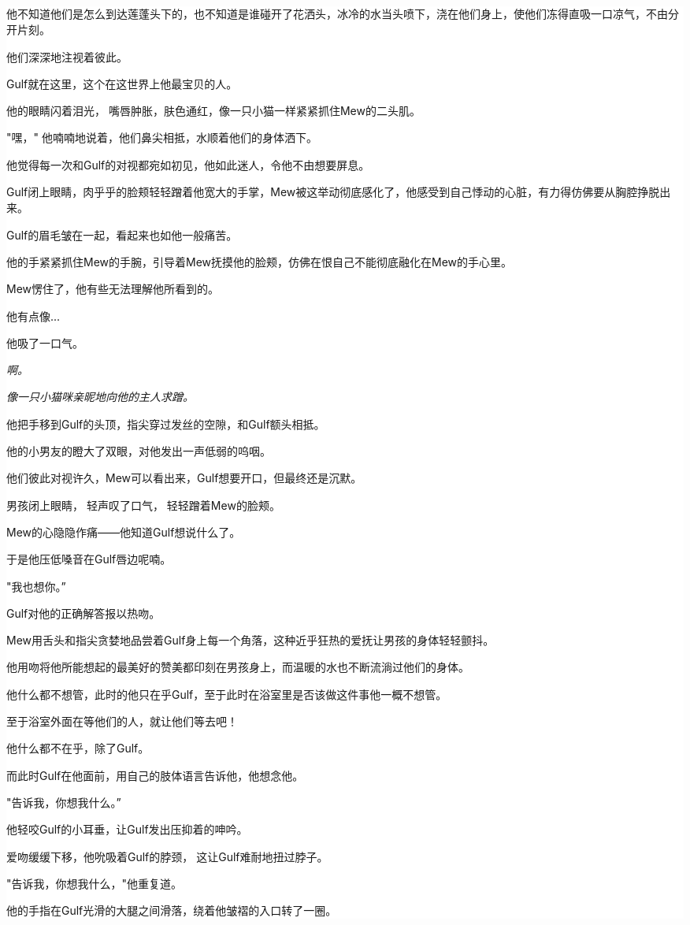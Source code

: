 他不知道他们是怎么到达莲蓬头下的，也不知道是谁碰开了花洒头，冰冷的水当头喷下，浇在他们身上，使他们冻得直吸一口凉气，不由分开片刻。

他们深深地注视着彼此。

Gulf就在这里，这个在这世界上他最宝贝的人。

他的眼睛闪着泪光， 嘴唇肿胀，肤色通红，像一只小猫一样紧紧抓住Mew的二头肌。

"嘿，" 他喃喃地说着，他们鼻尖相抵，水顺着他们的身体洒下。

他觉得每一次和Gulf的对视都宛如初见，他如此迷人，令他不由想要屏息。

Gulf闭上眼睛，肉乎乎的脸颊轻轻蹭着他宽大的手掌，Mew被这举动彻底感化了，他感受到自己悸动的心脏，有力得仿佛要从胸腔挣脱出来。

Gulf的眉毛皱在一起，看起来也如他一般痛苦。

他的手紧紧抓住Mew的手腕，引导着Mew抚摸他的脸颊，仿佛在恨自己不能彻底融化在Mew的手心里。

Mew愣住了，他有些无法理解他所看到的。

他有点像...

他吸了一口气。

*啊。*

*像一只小猫咪亲昵地向他的主人求蹭。*

他把手移到Gulf的头顶，指尖穿过发丝的空隙，和Gulf额头相抵。

他的小男友的瞪大了双眼，对他发出一声低弱的呜咽。

他们彼此对视许久，Mew可以看出来，Gulf想要开口，但最终还是沉默。

男孩闭上眼睛， 轻声叹了口气， 轻轻蹭着Mew的脸颊。

Mew的心隐隐作痛——他知道Gulf想说什么了。

于是他压低嗓音在Gulf唇边呢喃。

"我也想你。”

Gulf对他的正确解答报以热吻。

Mew用舌头和指尖贪婪地品尝着Gulf身上每一个角落，这种近乎狂热的爱抚让男孩的身体轻轻颤抖。

他用吻将他所能想起的最美好的赞美都印刻在男孩身上，而温暖的水也不断流淌过他们的身体。

他什么都不想管，此时的他只在乎Gulf，至于此时在浴室里是否该做这件事他一概不想管。

至于浴室外面在等他们的人，就让他们等去吧！

他什么都不在乎，除了Gulf。

而此时Gulf在他面前，用自己的肢体语言告诉他，他想念他。

"告诉我，你想我什么。”

他轻咬Gulf的小耳垂，让Gulf发出压抑着的呻吟。

爱吻缓缓下移，他吮吸着Gulf的脖颈， 这让Gulf难耐地扭过脖子。

"告诉我，你想我什么，"他重复道。

他的手指在Gulf光滑的大腿之间滑落，绕着他皱褶的入口转了一圈。
